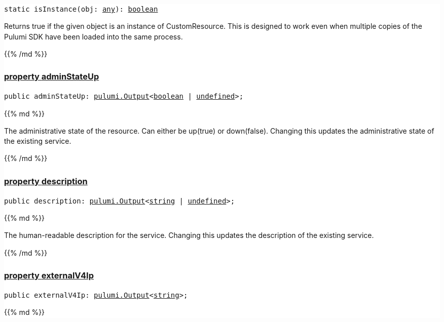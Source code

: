 <pre class="highlight"><span class='kd'>static </span>isInstance(obj: <span class='kd'><a href='https://www.typescriptlang.org/docs/handbook/basic-types.html#any'>any</a></span>): <span class='kd'><a href='https://developer.mozilla.org/en-US/docs/Web/JavaScript/Reference/Global_Objects/Boolean'>boolean</a></span></pre>


Returns true if the given object is an instance of CustomResource.  This is designed to work even when
multiple copies of the Pulumi SDK have been loaded into the same process.

{{% /md %}}
</div>
<h3 class="pdoc-member-header" id="Service-adminStateUp">
<a class="pdoc-child-name" href="https://github.com/pulumi/pulumi-openstack/blob/5809dcfcc0102f952c05ffb5536627de2d049319/sdk/nodejs/vpnaas/service.ts#L39">property <b>adminStateUp</b></a>
</h3>
<div class="pdoc-member-contents">
<pre class="highlight"><span class='kd'>public </span>adminStateUp: <a href='/reference/pkg/nodejs/pulumi/pulumi/#Output'>pulumi.Output</a>&lt;<span class='kd'><a href='https://developer.mozilla.org/en-US/docs/Web/JavaScript/Reference/Global_Objects/Boolean'>boolean</a></span> | <span class='kd'><a href='https://developer.mozilla.org/en-US/docs/Web/JavaScript/Reference/Global_Objects/undefined'>undefined</a></span>&gt;;</pre>
{{% md %}}

The administrative state of the resource. Can either be up(true) or down(false).
Changing this updates the administrative state of the existing service.

{{% /md %}}
</div>
<h3 class="pdoc-member-header" id="Service-description">
<a class="pdoc-child-name" href="https://github.com/pulumi/pulumi-openstack/blob/5809dcfcc0102f952c05ffb5536627de2d049319/sdk/nodejs/vpnaas/service.ts#L44">property <b>description</b></a>
</h3>
<div class="pdoc-member-contents">
<pre class="highlight"><span class='kd'>public </span>description: <a href='/reference/pkg/nodejs/pulumi/pulumi/#Output'>pulumi.Output</a>&lt;<span class='kd'><a href='https://developer.mozilla.org/en-US/docs/Web/JavaScript/Reference/Global_Objects/String'>string</a></span> | <span class='kd'><a href='https://developer.mozilla.org/en-US/docs/Web/JavaScript/Reference/Global_Objects/undefined'>undefined</a></span>&gt;;</pre>
{{% md %}}

The human-readable description for the service.
Changing this updates the description of the existing service.

{{% /md %}}
</div>
<h3 class="pdoc-member-header" id="Service-externalV4Ip">
<a class="pdoc-child-name" href="https://github.com/pulumi/pulumi-openstack/blob/5809dcfcc0102f952c05ffb5536627de2d049319/sdk/nodejs/vpnaas/service.ts#L48">property <b>externalV4Ip</b></a>
</h3>
<div class="pdoc-member-contents">
<pre class="highlight"><span class='kd'>public </span>externalV4Ip: <a href='/reference/pkg/nodejs/pulumi/pulumi/#Output'>pulumi.Output</a>&lt;<span class='kd'><a href='https://developer.mozilla.org/en-US/docs/Web/JavaScript/Reference/Global_Objects/String'>string</a></span>&gt;;</pre>
{{% md %}}
